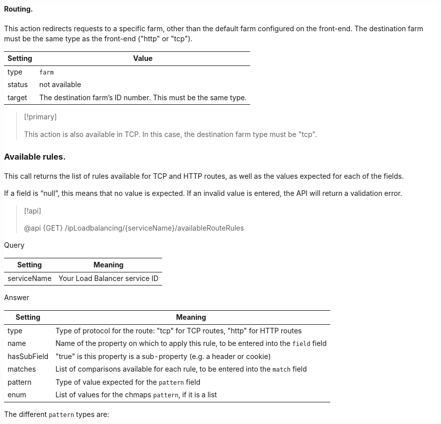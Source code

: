 
#### Routing.

This action redirects requests to a specific farm, other than the default farm configured on the front-end. The destination farm must be the same type as the front-end ("http" or "tcp").

|Setting|Value|
|---|---|
|type|`farm`|
|status|not available|
|target|The destination farm’s ID number. This must be the same type.|

> [!primary]
>
> This action is also available in TCP. In this case, the destination farm type must be "tcp".
> 


### Available rules.

This call returns the list of rules available for TCP and HTTP routes, as well as the values expected for each of the fields.

If a field is “null”, this means that no value is expected. If an invalid value is entered, the API will return a validation error.

> [!api]
>
> @api {GET} /ipLoadbalancing/{serviceName}/availableRouteRules
> 

Query

|Setting|Meaning|
|---|---|
|serviceName|Your Load Balancer service ID|

Answer

|Setting|Meaning|
|---|---|
|type|Type of protocol for the route: "tcp" for TCP routes, "http" for HTTP routes|
|name|Name of the property on which to apply this rule, to be entered into the `field` field|
|hasSubField|"true" is this property is a sub-property (e.g. a header or cookie)|
|matches|List of comparisons available for each rule, to be entered into the `match` field|
|pattern|Type of value expected for the `pattern` field|
|enum|List of values for the chmaps `pattern`, if it is a list|

The different `pattern` types are:
